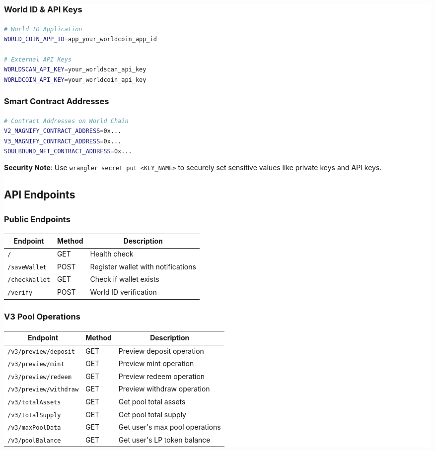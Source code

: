 ### World ID & API Keys
```bash
# World ID Application
WORLD_COIN_APP_ID=app_your_worldcoin_app_id

# External API Keys
WORLDSCAN_API_KEY=your_worldscan_api_key
WORLDCOIN_API_KEY=your_worldcoin_api_key
```

### Smart Contract Addresses
```bash
# Contract Addresses on World Chain
V2_MAGNIFY_CONTRACT_ADDRESS=0x...
V3_MAGNIFY_CONTRACT_ADDRESS=0x...
SOULBOUND_NFT_CONTRACT_ADDRESS=0x...
```

**Security Note**: Use `wrangler secret put <KEY_NAME>` to securely set sensitive values like private keys and API keys.

## API Endpoints

### Public Endpoints

| Endpoint | Method | Description |
|----------|--------|-------------|
| `/` | GET | Health check |
| `/saveWallet` | POST | Register wallet with notifications |
| `/checkWallet` | GET | Check if wallet exists |
| `/verify` | POST | World ID verification |

### V3 Pool Operations

| Endpoint | Method | Description |
|----------|--------|-------------|
| `/v3/preview/deposit` | GET | Preview deposit operation |
| `/v3/preview/mint` | GET | Preview mint operation |
| `/v3/preview/redeem` | GET | Preview redeem operation |
| `/v3/preview/withdraw` | GET | Preview withdraw operation |
| `/v3/totalAssets` | GET | Get pool total assets |
| `/v3/totalSupply` | GET | Get pool total supply |
| `/v3/maxPoolData` | GET | Get user's max pool operations |
| `/v3/poolBalance` | GET | Get user's LP token balance |

